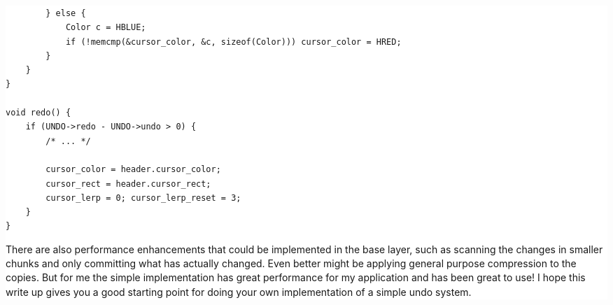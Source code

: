 ```
        } else {
            Color c = HBLUE; 
            if (!memcmp(&cursor_color, &c, sizeof(Color))) cursor_color = HRED;
        }
    }
}

void redo() {
    if (UNDO->redo - UNDO->undo > 0) {
        /* ... */
        
        cursor_color = header.cursor_color;
        cursor_rect = header.cursor_rect;
        cursor_lerp = 0; cursor_lerp_reset = 3;
    }
}
```

<video width="100%" controls>
    <source src="/assets/undoingyourmom.mp4" type="video/mp4">
</video>


There are also performance enhancements that could be implemented in the base layer, such as scanning the changes in smaller 
chunks and only committing what has actually changed. Even better might be applying general purpose compression to the copies.
But for me the simple implementation has great performance for my application and has been great to use! I hope this write up 
gives you a good starting point for doing your own implementation of a simple undo system.
